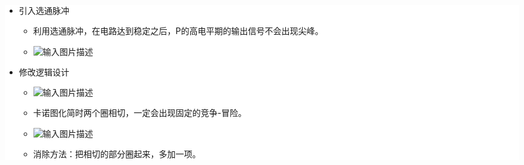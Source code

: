 -  引入选通脉冲

	-   利用选通脉冲，在电路达到稳定之后，P的高电平期的输出信号不会出现尖峰。

	- ![输入图片描述](http://www.ninglixin.com/wp-content/uploads/2022/06/%E5%BE%AE%E4%BF%A1%E6%88%AA%E5%9B%BE_20211015100705.png)

- 修改逻辑设计
	- ![输入图片描述](http://www.ninglixin.com/wp-content/uploads/2022/06/%E5%BE%AE%E4%BF%A1%E6%88%AA%E5%9B%BE_20211015101654.png)
	
	- 卡诺图化简时两个圈相切，一定会出现固定的竞争-冒险。
	- ![输入图片描述](http://www.ninglixin.com/wp-content/uploads/2022/06/%E5%BE%AE%E4%BF%A1%E6%88%AA%E5%9B%BE_20211015101906.png)
	- 消除方法：把相切的部分圈起来，多加一项。
